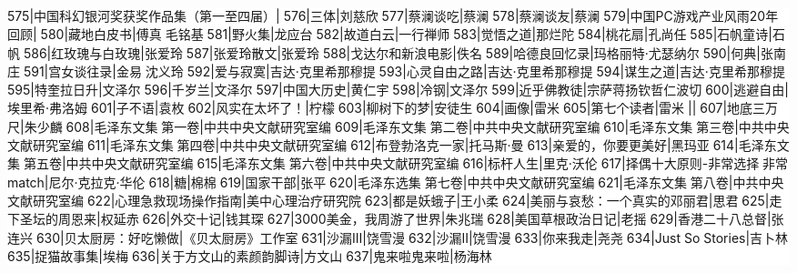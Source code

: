 575|中国科幻银河奖获奖作品集（第一至四届）|
576|三体|刘慈欣
577|蔡澜谈吃|蔡澜
578|蔡澜谈友|蔡澜
579|中国PC游戏产业风雨20年回顾|
580|藏地白皮书|傅真 毛铭基
581|野火集|龙应台
582|故道白云|一行禅师
583|觉悟之道|那烂陀
584|桃花扇|孔尚任
585|石帆童诗|石帆
586|红玫瑰与白玫瑰|张爱玲
587|张爱玲散文|张爱玲
588|戈达尔和新浪电影|佚名
589|哈德良回忆录|玛格丽特·尤瑟纳尔
590|何典|张南庄
591|宫女谈往录|金易 沈义玲
592|爱与寂寞|吉达·克里希那穆提
593|心灵自由之路|吉达·克里希那穆提
594|谋生之道|吉达·克里希那穆提
595|特奎拉日升|文泽尔
596|千岁兰|文泽尔
597|中国大历史|黄仁宇
598|冷钢|文泽尔
599|近乎佛教徒|宗萨蒋扬钦哲仁波切
600|逃避自由|埃里希·弗洛姆
601|子不语|袁枚
602|风实在太坏了！|柠檬
603|柳树下的梦|安徒生
604|画像|雷米
605|第七个读者|雷米
||
607|地底三万尺|朱少麟
608|毛泽东文集 第一卷|中共中央文献研究室编
609|毛泽东文集 第二卷|中共中央文献研究室编
610|毛泽东文集 第三卷|中共中央文献研究室编
611|毛泽东文集 第四卷|中共中央文献研究室编
612|布登勃洛克一家|托马斯·曼
613|亲爱的，你要更美好|黑玛亚
614|毛泽东文集 第五卷|中共中央文献研究室编
615|毛泽东文集 第六卷|中共中央文献研究室编
616|标杆人生|里克·沃伦
617|择偶十大原则-非常选择 非常match|尼尔·克拉克·华伦
618|糖|棉棉
619|国家干部|张平
620|毛泽东选集 第七卷|中共中央文献研究室编
621|毛泽东文集 第八卷|中共中央文献研究室编
622|心理急救现场操作指南|美中心理治疗研究院
623|都是妖蛾子|王小柔
624|美丽与哀愁：一个真实的邓丽君|思君
625|走下圣坛的周恩来|权延赤
626|外交十记|钱其琛
627|3000美金，我周游了世界|朱兆瑞
628|美国草根政治日记|老摇
629|香港二十八总督|张连兴
630|贝太厨房：好吃懒做|《贝太厨房》工作室
631|沙漏Ⅲ|饶雪漫
632|沙漏Ⅱ|饶雪漫
633|你来我走|尧尧
634|Just So Stories|吉卜林
635|捉猫故事集|埃梅
636|关于方文山的素颜韵脚诗|方文山
637|鬼来啦鬼来啦|杨海林